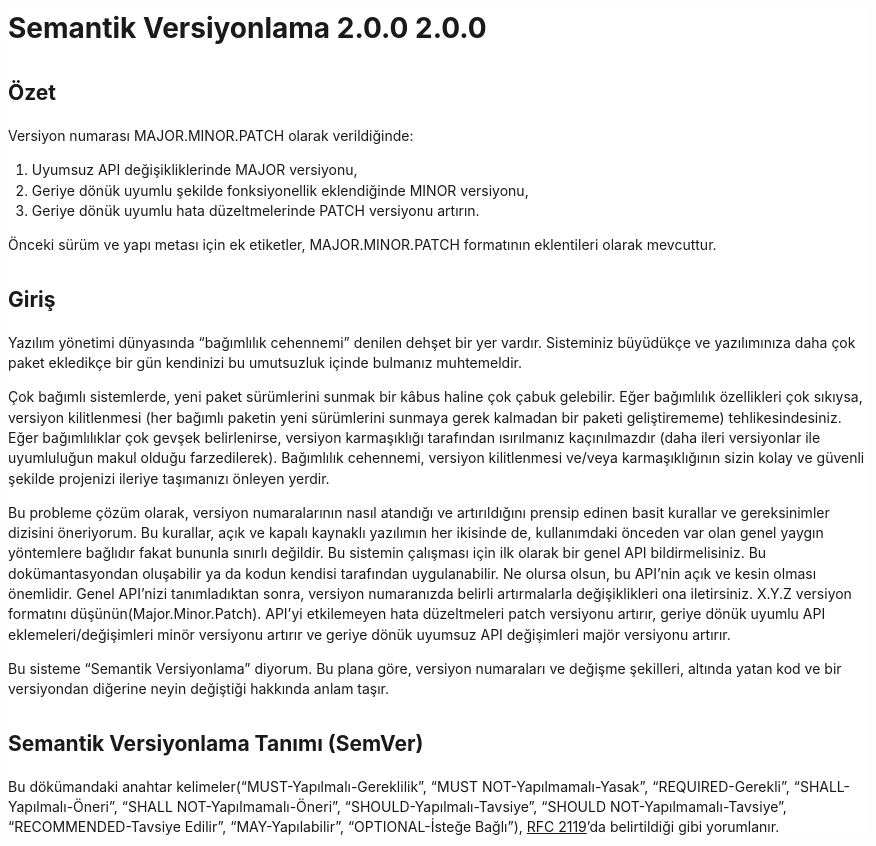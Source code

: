 Semantik Versiyonlama 2.0.0 2.0.0
==============================

Özet
-------

Versiyon numarası MAJOR.MINOR.PATCH olarak verildiğinde:

1. Uyumsuz API değişikliklerinde MAJOR versiyonu,
2. Geriye dönük uyumlu şekilde fonksiyonellik eklendiğinde MINOR versiyonu,
3. Geriye dönük uyumlu hata düzeltmelerinde PATCH versiyonu artırın.

Önceki sürüm ve yapı metası için ek etiketler, MAJOR.MINOR.PATCH formatının
eklentileri olarak mevcuttur.

Giriş
------------

Yazılım yönetimi dünyasında “bağımlılık cehennemi” denilen dehşet bir yer vardır.
Sisteminiz büyüdükçe ve yazılımınıza daha çok paket ekledikçe bir gün kendinizi
bu umutsuzluk içinde bulmanız muhtemeldir.

Çok bağımlı sistemlerde, yeni paket sürümlerini sunmak bir kâbus haline çok
çabuk gelebilir.  Eğer bağımlılık özellikleri çok sıkıysa, versiyon kilitlenmesi
(her bağımlı paketin yeni sürümlerini sunmaya gerek kalmadan bir paketi
geliştirememe) tehlikesindesiniz. Eğer bağımlılıklar çok gevşek belirlenirse,
versiyon karmaşıklığı tarafından ısırılmanız kaçınılmazdır (daha ileri versiyonlar
ile uyumluluğun makul olduğu farzedilerek). Bağımlılık cehennemi, versiyon
kilitlenmesi ve/veya karmaşıklığının sizin kolay ve güvenli şekilde projenizi
ileriye taşımanızı önleyen yerdir.

Bu probleme çözüm olarak, versiyon numaralarının nasıl atandığı ve artırıldığını
prensip edinen basit kurallar ve gereksinimler dizisini öneriyorum. Bu kurallar,
açık ve kapalı kaynaklı yazılımın her ikisinde de, kullanımdaki önceden var olan
genel yaygın yöntemlere bağlıdır fakat bununla sınırlı değildir. Bu sistemin
çalışması için ilk olarak bir genel API bildirmelisiniz. Bu dokümantasyondan
oluşabilir ya da kodun kendisi tarafından uygulanabilir. Ne olursa olsun,
bu API’nin açık ve kesin olması önemlidir. Genel API’nizi tanımladıktan sonra,
versiyon numaranızda belirli artırmalarla değişiklikleri ona iletirsiniz. X.Y.Z
versiyon formatını düşünün(Major.Minor.Patch). API’yi etkilemeyen hata
düzeltmeleri patch versiyonu artırır, geriye dönük uyumlu API eklemeleri/değişimleri
minör versiyonu artırır ve geriye dönük uyumsuz API değişimleri majör
versiyonu artırır.

Bu sisteme “Semantik Versiyonlama” diyorum. Bu plana göre, versiyon numaraları ve
değişme şekilleri, altında yatan kod ve bir versiyondan diğerine neyin
değiştiği hakkında anlam taşır.


Semantik Versiyonlama Tanımı (SemVer)
------------------------------------------

Bu dökümandaki anahtar kelimeler(“MUST-Yapılmalı-Gereklilik”,
“MUST NOT-Yapılmamalı-Yasak”, “REQUIRED-Gerekli”, “SHALL-Yapılmalı-Öneri”,
“SHALL NOT-Yapılmamalı-Öneri”, “SHOULD-Yapılmalı-Tavsiye”,
“SHOULD NOT-Yapılmamalı-Tavsiye”, “RECOMMENDED-Tavsiye Edilir”, “MAY-Yapılabilir”,
“OPTIONAL-İsteğe Bağlı”), [RFC 2119](http://tools.ietf.org/html/rfc2119)’da
belirtildiği gibi yorumlanır.
